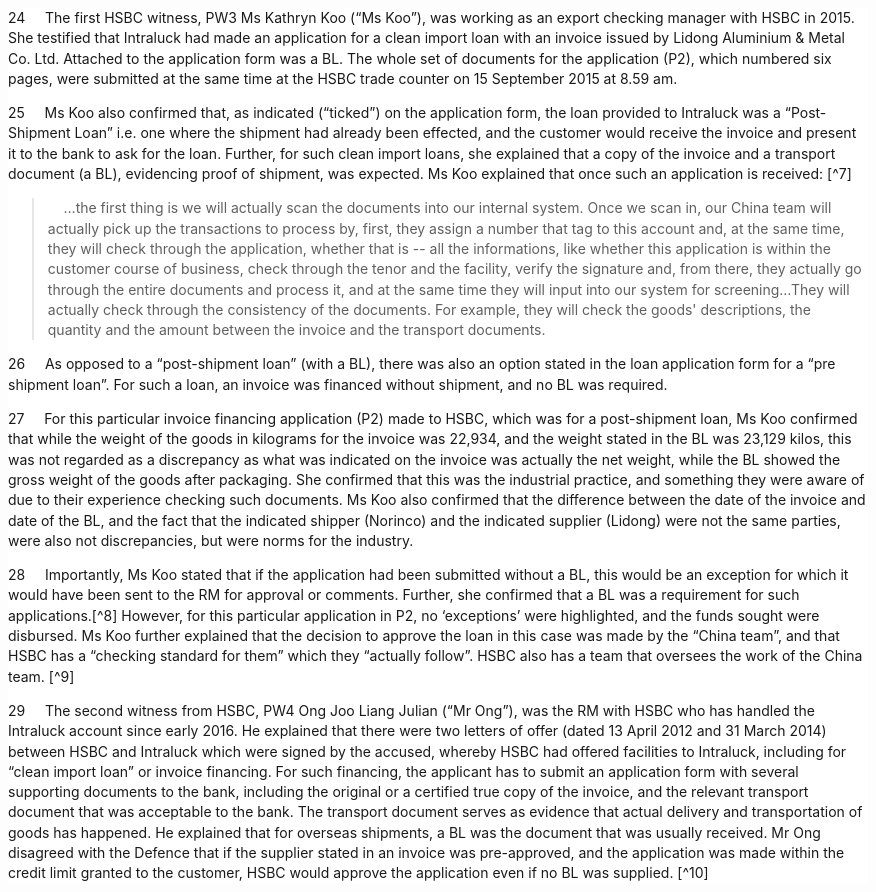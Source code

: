 24     The first HSBC witness, PW3 Ms Kathryn Koo (“Ms Koo”), was working as an export checking manager with HSBC in 2015. She testified that Intraluck had made an application for a clean import loan with an invoice issued by Lidong Aluminium & Metal Co. Ltd. Attached to the application form was a BL. The whole set of documents for the application (P2), which numbered six pages, were submitted at the same time at the HSBC trade counter on 15 September 2015 at 8.59 am.

25     Ms Koo also confirmed that, as indicated (“ticked”) on the application form, the loan provided to Intraluck was a “Post-Shipment Loan” i.e. one where the shipment had already been effected, and the customer would receive the invoice and present it to the bank to ask for the loan. Further, for such clean import loans, she explained that a copy of the invoice and a transport document (a BL), evidencing proof of shipment, was expected. Ms Koo explained that once such an application is received: [^7]

>     …the first thing is we will actually scan the documents into our internal system. Once we scan in, our China team will actually pick up the transactions to process by, first, they assign a number that tag to this account and, at the same time, they will check through the application, whether that is -- all the informations, like whether this application is within the customer course of business, check through the tenor and the facility, verify the signature and, from there, they actually go through the entire documents and process it, and at the same time they will input into our system for screening…They will actually check through the consistency of the documents. For example, they will check the goods' descriptions, the quantity and the amount between the invoice and the transport documents.

26     As opposed to a “post-shipment loan” (with a BL), there was also an option stated in the loan application form for a “pre shipment loan”. For such a loan, an invoice was financed without shipment, and no BL was required.

27     For this particular invoice financing application (P2) made to HSBC, which was for a post-shipment loan, Ms Koo confirmed that while the weight of the goods in kilograms for the invoice was 22,934, and the weight stated in the BL was 23,129 kilos, this was not regarded as a discrepancy as what was indicated on the invoice was actually the net weight, while the BL showed the gross weight of the goods after packaging. She confirmed that this was the industrial practice, and something they were aware of due to their experience checking such documents. Ms Koo also confirmed that the difference between the date of the invoice and date of the BL, and the fact that the indicated shipper (Norinco) and the indicated supplier (Lidong) were not the same parties, were also not discrepancies, but were norms for the industry.

28     Importantly, Ms Koo stated that if the application had been submitted without a BL, this would be an exception for which it would have been sent to the RM for approval or comments. Further, she confirmed that a BL was a requirement for such applications.[^8] However, for this particular application in P2, no ‘exceptions’ were highlighted, and the funds sought were disbursed. Ms Koo further explained that the decision to approve the loan in this case was made by the “China team”, and that HSBC has a “checking standard for them” which they “actually follow”. HSBC also has a team that oversees the work of the China team. [^9]

29     The second witness from HSBC, PW4 Ong Joo Liang Julian (“Mr Ong”), was the RM with HSBC who has handled the Intraluck account since early 2016. He explained that there were two letters of offer (dated 13 April 2012 and 31 March 2014) between HSBC and Intraluck which were signed by the accused, whereby HSBC had offered facilities to Intraluck, including for “clean import loan” or invoice financing. For such financing, the applicant has to submit an application form with several supporting documents to the bank, including the original or a certified true copy of the invoice, and the relevant transport document that was acceptable to the bank. The transport document serves as evidence that actual delivery and transportation of goods has happened. He explained that for overseas shipments, a BL was the document that was usually received. Mr Ong disagreed with the Defence that if the supplier stated in an invoice was pre-approved, and the application was made within the credit limit granted to the customer, HSBC would approve the application even if no BL was supplied. [^10]
